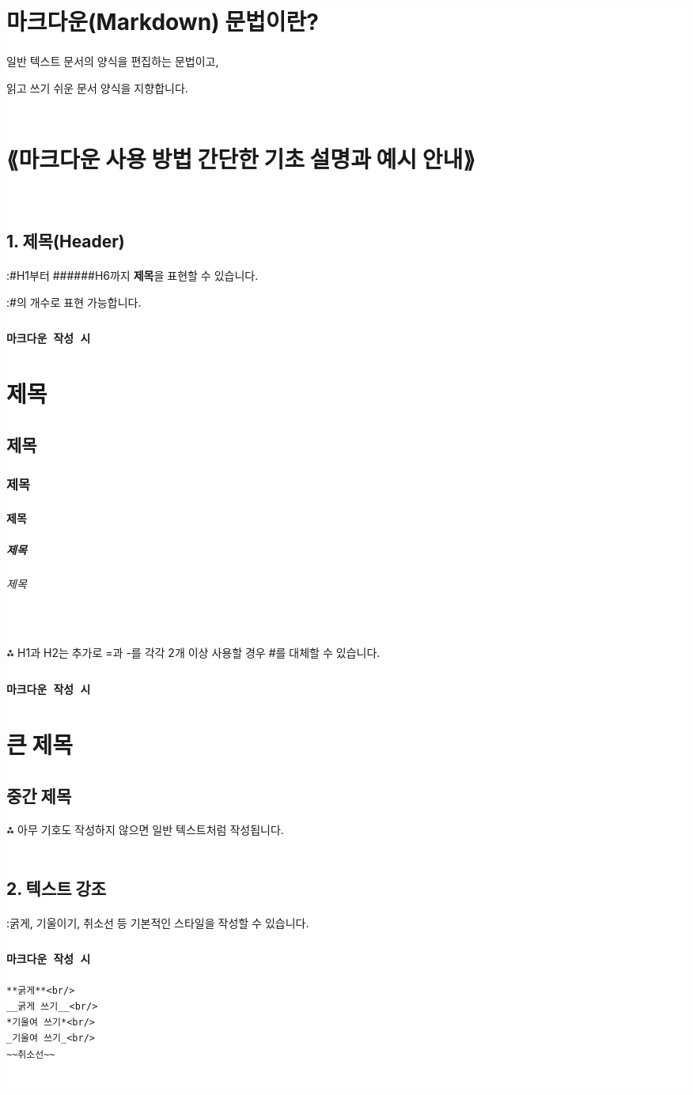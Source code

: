 # 마크다운(Markdown) 문법이란?

일반 텍스트 문서의 양식을 편집하는 문법이고,

읽고 쓰기 쉬운 문서 양식을 지향합니다.<br/><br/>

# ⟪마크다운 사용 방법 간단한 기초 설명과 예시 안내⟫

<br/>

## 1. 제목(Header)

:#H1부터 ######H6까지 **제목**을 표현할 수 있습니다.

:#의 개수로 표현 가능합니다.<br/>

### `마크다운 작성 시`

# 제목

## 제목

### 제목

#### 제목

##### 제목

###### 제목

<br/>

⁂ H1과 H2는 추가로 =과 -를 각각 2개 이상 사용할 경우 #를 대체할 수 있습니다.

### `마크다운 작성 시`

# 큰 제목

## 중간 제목<br/>

⁂ 아무 기호도 작성하지 않으면 일반 텍스트처럼 작성됩니다.
<br/><br/>

## 2. 텍스트 강조

:굵게, 기울이기, 취소선 등 기본적인 스타일을 작성할 수 있습니다.<br/>

### `마크다운 작성 시`
```
**굵게**<br/>
__굵게 쓰기__<br/>
*기울여 쓰기*<br/>
_기울여 쓰기_<br/>
~~취소선~~
```
<br/>
